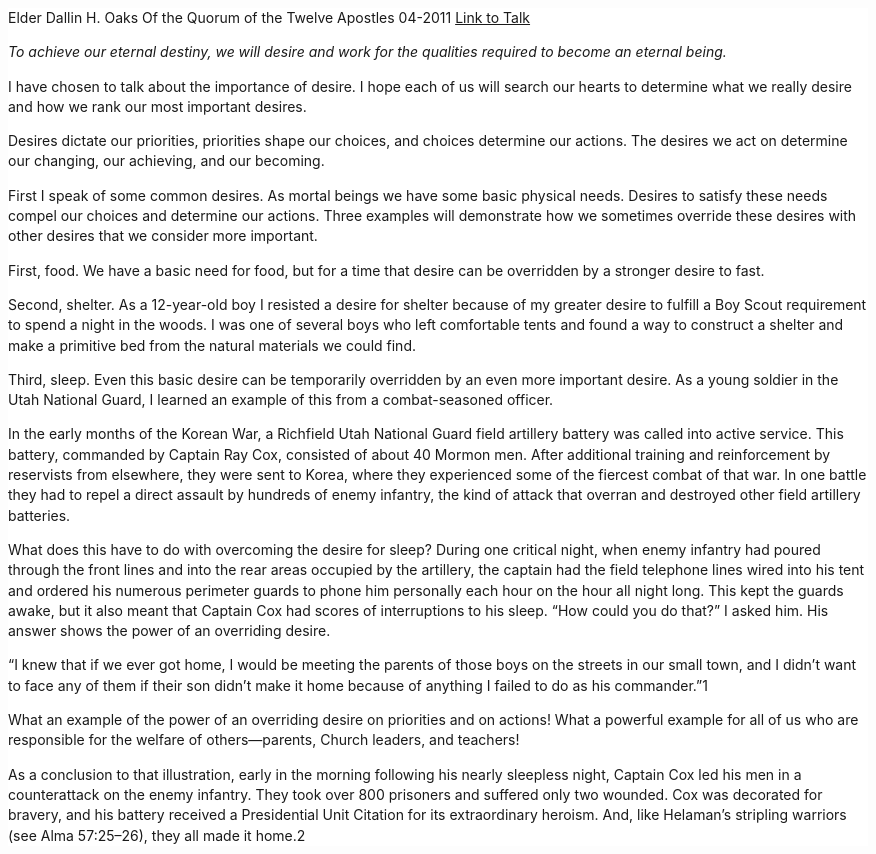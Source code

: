 Elder Dallin H. Oaks
Of the Quorum of the Twelve Apostles
04-2011
[Link to Talk](https://www.churchofjesuschrist.org/study/general-conference/2011/04/desire?lang=eng)

_To achieve our eternal destiny, we will desire and work for the qualities required to become an eternal being._

I have chosen to talk about the importance of desire. I hope each of us will search our hearts to determine what we really desire and how we rank our most important desires.

Desires dictate our priorities, priorities shape our choices, and choices determine our actions. The desires we act on determine our changing, our achieving, and our becoming.

First I speak of some common desires. As mortal beings we have some basic physical needs. Desires to satisfy these needs compel our choices and determine our actions. Three examples will demonstrate how we sometimes override these desires with other desires that we consider more important.

First, food. We have a basic need for food, but for a time that desire can be overridden by a stronger desire to fast.

Second, shelter. As a 12-year-old boy I resisted a desire for shelter because of my greater desire to fulfill a Boy Scout requirement to spend a night in the woods. I was one of several boys who left comfortable tents and found a way to construct a shelter and make a primitive bed from the natural materials we could find.

Third, sleep. Even this basic desire can be temporarily overridden by an even more important desire. As a young soldier in the Utah National Guard, I learned an example of this from a combat-seasoned officer.

In the early months of the Korean War, a Richfield Utah National Guard field artillery battery was called into active service. This battery, commanded by Captain Ray Cox, consisted of about 40 Mormon men. After additional training and reinforcement by reservists from elsewhere, they were sent to Korea, where they experienced some of the fiercest combat of that war. In one battle they had to repel a direct assault by hundreds of enemy infantry, the kind of attack that overran and destroyed other field artillery batteries.

What does this have to do with overcoming the desire for sleep? During one critical night, when enemy infantry had poured through the front lines and into the rear areas occupied by the artillery, the captain had the field telephone lines wired into his tent and ordered his numerous perimeter guards to phone him personally each hour on the hour all night long. This kept the guards awake, but it also meant that Captain Cox had scores of interruptions to his sleep. “How could you do that?” I asked him. His answer shows the power of an overriding desire.

“I knew that if we ever got home, I would be meeting the parents of those boys on the streets in our small town, and I didn’t want to face any of them if their son didn’t make it home because of anything I failed to do as his commander.”1

What an example of the power of an overriding desire on priorities and on actions! What a powerful example for all of us who are responsible for the welfare of others—parents, Church leaders, and teachers!

As a conclusion to that illustration, early in the morning following his nearly sleepless night, Captain Cox led his men in a counterattack on the enemy infantry. They took over 800 prisoners and suffered only two wounded. Cox was decorated for bravery, and his battery received a Presidential Unit Citation for its extraordinary heroism. And, like Helaman’s stripling warriors (see Alma 57:25–26), they all made it home.2
